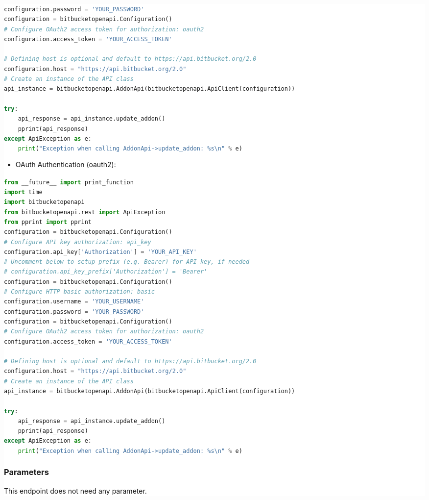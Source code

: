 ```python
configuration.password = 'YOUR_PASSWORD'
configuration = bitbucketopenapi.Configuration()
# Configure OAuth2 access token for authorization: oauth2
configuration.access_token = 'YOUR_ACCESS_TOKEN'

# Defining host is optional and default to https://api.bitbucket.org/2.0
configuration.host = "https://api.bitbucket.org/2.0"
# Create an instance of the API class
api_instance = bitbucketopenapi.AddonApi(bitbucketopenapi.ApiClient(configuration))

try:
    api_response = api_instance.update_addon()
    pprint(api_response)
except ApiException as e:
    print("Exception when calling AddonApi->update_addon: %s\n" % e)
```

* OAuth Authentication (oauth2):
```python
from __future__ import print_function
import time
import bitbucketopenapi
from bitbucketopenapi.rest import ApiException
from pprint import pprint
configuration = bitbucketopenapi.Configuration()
# Configure API key authorization: api_key
configuration.api_key['Authorization'] = 'YOUR_API_KEY'
# Uncomment below to setup prefix (e.g. Bearer) for API key, if needed
# configuration.api_key_prefix['Authorization'] = 'Bearer'
configuration = bitbucketopenapi.Configuration()
# Configure HTTP basic authorization: basic
configuration.username = 'YOUR_USERNAME'
configuration.password = 'YOUR_PASSWORD'
configuration = bitbucketopenapi.Configuration()
# Configure OAuth2 access token for authorization: oauth2
configuration.access_token = 'YOUR_ACCESS_TOKEN'

# Defining host is optional and default to https://api.bitbucket.org/2.0
configuration.host = "https://api.bitbucket.org/2.0"
# Create an instance of the API class
api_instance = bitbucketopenapi.AddonApi(bitbucketopenapi.ApiClient(configuration))

try:
    api_response = api_instance.update_addon()
    pprint(api_response)
except ApiException as e:
    print("Exception when calling AddonApi->update_addon: %s\n" % e)
```

### Parameters
This endpoint does not need any parameter.
